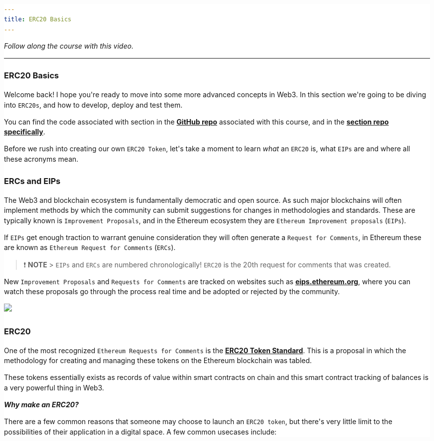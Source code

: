 ```yaml
---
title: ERC20 Basics
---
```


_Follow along the course with this video._

---

### ERC20 Basics

Welcome back! I hope you're ready to move into some more advanced concepts in Web3. In this section we're going to be diving into `ERC20s`, and how to develop, deploy and test them.

You can find the code associated with section in the [**GitHub repo**](https://github.com/Cyfrin/foundry-full-course-f23) associated with this course, and in the [**section repo specifically**](https://github.com/Cyfrin/foundry-erc20-f23).

Before we rush into creating our own `ERC20 Token`, let's take a moment to learn _what_ an `ERC20` is, what `EIPs` are and where all these acronyms mean.

### ERCs and EIPs

The Web3 and blockchain ecosystem is fundamentally democratic and open source. As such major blockchains will often implement methods by which the community can submit suggestions for changes in methodologies and standards. These are typically known is `Improvement Proposals`, and in the Ethereum ecosystem they are `Ethereum Improvement proposals` (`EIPs`).

If `EIPs` get enough traction to warrant genuine consideration they will often generate a `Request for Comments`, in Ethereum these are known as `Ethereum Request for Comments` (`ERCs`).

> ❗ **NOTE** > `EIPs` and `ERCs` are numbered chronologically! `ERC20` is the 20th request for comments that was created.

New `Improvement Proposals` and `Requests for Comments` are tracked on websites such as [**eips.ethereum.org**](https://eips.ethereum.org/), where you can watch these proposals go through the process real time and be adopted or rejected by the community.

<img src="/foundry-erc20s/1-erc20-basics/erc20-basics1.png" width="100%" height="auto">

### ERC20

One of the most recognized `Ethereum Requests for Comments` is the [**ERC20 Token Standard**](https://eips.ethereum.org/EIPS/eip-20). This is a proposal in which the methodology for creating and managing these tokens on the Ethereum blockchain was tabled.

These tokens essentially exists as records of value within smart contracts on chain and this smart contract tracking of balances is a very powerful thing in Web3.

**_Why make an ERC20?_**

There are a few common reasons that someone may choose to launch an `ERC20 token`, but there's very little limit to the possibilities of their application in a digital space. A few common usecases include:

